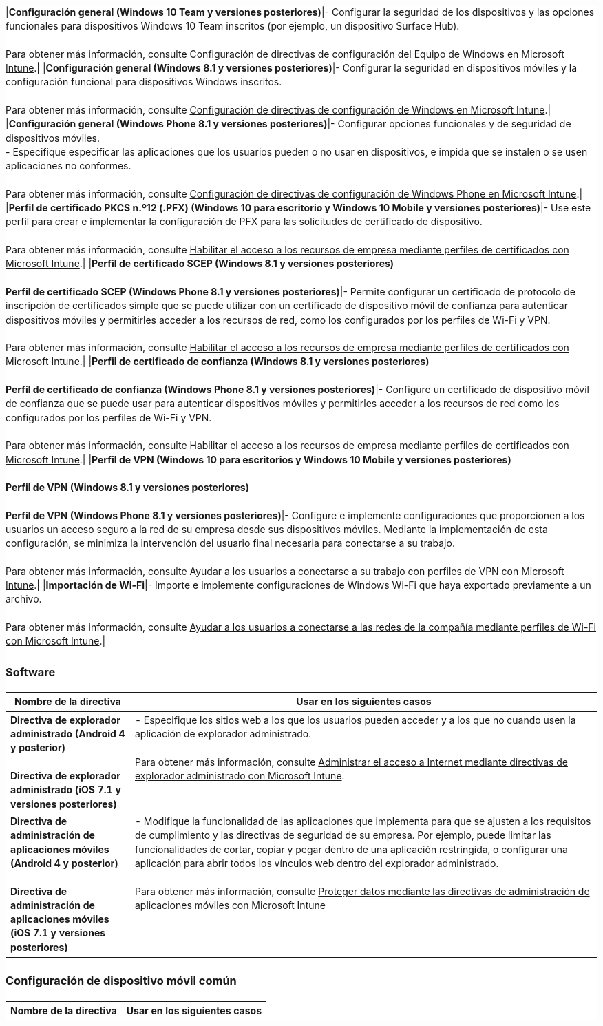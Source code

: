 |**Configuración general (Windows 10 Team y versiones posteriores)**|-   Configurar la seguridad de los dispositivos y las opciones funcionales para dispositivos Windows 10 Team inscritos (por ejemplo, un dispositivo Surface Hub).<br /><br />Para obtener más información, consulte [Configuración de directivas de configuración del Equipo de Windows en Microsoft Intune](../Topic/Windows-Team-configuration-policy-settings-in-Microsoft-Intune.md).|
|**Configuración general (Windows 8.1 y versiones posteriores)**|-   Configurar la seguridad en dispositivos móviles y la configuración funcional para dispositivos Windows inscritos.<br /><br />Para obtener más información, consulte [Configuración de directivas de configuración de Windows en Microsoft Intune](../Topic/Windows-configuration-policy-settings-in-Microsoft-Intune.md).|
|**Configuración general (Windows Phone 8.1 y versiones posteriores)**|-   Configurar opciones funcionales y de seguridad de dispositivos móviles.<br />-   Especifique especificar las aplicaciones que los usuarios pueden o no usar en dispositivos, e impida que se instalen o se usen aplicaciones no conformes.<br /><br />Para obtener más información, consulte [Configuración de directivas de configuración de Windows Phone en Microsoft Intune](../Topic/Windows-Phone-configuration-policy-settings-in-Microsoft-Intune.md).|
|**Perfil de certificado PKCS n.º12 (.PFX) (Windows 10 para escritorio y Windows 10 Mobile y versiones posteriores)**|-   Use este perfil para crear e implementar la configuración de PFX para las solicitudes de certificado de dispositivo.<br /><br />Para obtener más información, consulte [Habilitar el acceso a los recursos de empresa mediante perfiles de certificados con Microsoft Intune](../Topic/Enable-access-to-company-resources-using-certificate-profiles-with-Microsoft-Intune.md).|
|**Perfil de certificado SCEP (Windows 8.1 y versiones posteriores)**<br /><br />**Perfil de certificado SCEP (Windows Phone 8.1 y versiones posteriores)**|-   Permite configurar un certificado de protocolo de inscripción de certificados simple que se puede utilizar con un certificado de dispositivo móvil de confianza para autenticar dispositivos móviles y permitirles acceder a los recursos de red, como los configurados por los perfiles de Wi-Fi y VPN.<br /><br />Para obtener más información, consulte [Habilitar el acceso a los recursos de empresa mediante perfiles de certificados con Microsoft Intune](../Topic/Enable-access-to-company-resources-using-certificate-profiles-with-Microsoft-Intune.md).|
|**Perfil de certificado de confianza (Windows 8.1 y versiones posteriores)**<br /><br />**Perfil de certificado de confianza (Windows Phone 8.1 y versiones posteriores)**|-   Configure un certificado de dispositivo móvil de confianza que se puede usar para autenticar dispositivos móviles y permitirles acceder a los recursos de red como los configurados por los perfiles de Wi-Fi y VPN.<br /><br />Para obtener más información, consulte [Habilitar el acceso a los recursos de empresa mediante perfiles de certificados con Microsoft Intune](../Topic/Enable-access-to-company-resources-using-certificate-profiles-with-Microsoft-Intune.md).|
|**Perfil de VPN (Windows 10 para escritorios y Windows 10 Mobile y versiones posteriores)**<br /><br />**Perfil de VPN (Windows 8.1 y versiones posteriores)**<br /><br />**Perfil de VPN (Windows Phone 8.1 y versiones posteriores)**|-   Configure e implemente configuraciones que proporcionen a los usuarios un acceso seguro a la red de su empresa desde sus dispositivos móviles. Mediante la implementación de esta configuración, se minimiza la intervención del usuario final necesaria para conectarse a su trabajo.<br /><br />Para obtener más información, consulte [Ayudar a los usuarios a conectarse a su trabajo con perfiles de VPN con Microsoft Intune](../Topic/Help-users-connect-to-their-work-using-VPN-profiles-with-Microsoft-Intune.md).|
|**Importación de Wi-Fi**|-   Importe e implemente configuraciones de Windows Wi-Fi que haya exportado previamente a un archivo.<br /><br />Para obtener más información, consulte [Ayudar a los usuarios a conectarse a las redes de la compañía mediante perfiles de Wi-Fi con Microsoft Intune](../Topic/Help-users-connect-to-company-networks-using-Wi-Fi-profiles-with-Microsoft-Intune.md).|

### Software

|Nombre de la directiva|Usar en los siguientes casos|
|--------------------------|--------------------------------|
|**Directiva de explorador administrado (Android 4 y posterior)**<br /><br />**Directiva de explorador administrado (iOS 7.1 y versiones posteriores)**|-   Especifique los sitios web a los que los usuarios pueden acceder y a los que no cuando usen la aplicación de explorador administrado.<br /><br />Para obtener más información, consulte [Administrar el acceso a Internet mediante directivas de explorador administrado con Microsoft Intune](../Topic/Manage-Internet-access-using-managed-browser-policies-with-Microsoft-Intune.md).|
|**Directiva de administración de aplicaciones móviles (Android 4 y posterior)**<br /><br />**Directiva de administración de aplicaciones móviles (iOS 7.1 y versiones posteriores)**|-   Modifique la funcionalidad de las aplicaciones que implementa para que se ajusten a los requisitos de cumplimiento y las directivas de seguridad de su empresa. Por ejemplo, puede limitar las funcionalidades de cortar, copiar y pegar dentro de una aplicación restringida, o configurar una aplicación para abrir todos los vínculos web dentro del explorador administrado.<br /><br />Para obtener más información, consulte [Proteger datos mediante las directivas de administración de aplicaciones móviles con Microsoft Intune](../Topic/Configure-and-deploy-mobile-application-management-policies-in-the-Microsoft-Intune-console.md)|

### Configuración de dispositivo móvil común

|Nombre de la directiva|Usar en los siguientes casos|
|--------------------------|--------------------------------|
